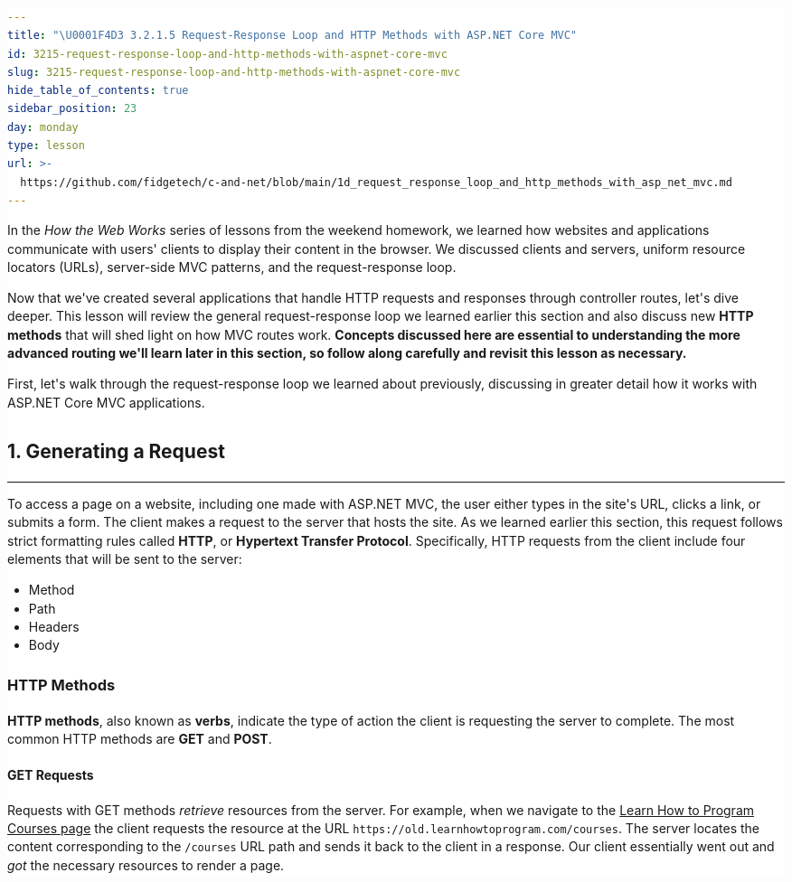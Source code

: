 ```yaml
---
title: "\U0001F4D3 3.2.1.5 Request-Response Loop and HTTP Methods with ASP.NET Core MVC"
id: 3215-request-response-loop-and-http-methods-with-aspnet-core-mvc
slug: 3215-request-response-loop-and-http-methods-with-aspnet-core-mvc
hide_table_of_contents: true
sidebar_position: 23
day: monday
type: lesson
url: >-
  https://github.com/fidgetech/c-and-net/blob/main/1d_request_response_loop_and_http_methods_with_asp_net_mvc.md
---
```


In the _How the Web Works_ series of lessons from the weekend homework, we learned how websites and applications communicate with users' clients to display their content in the browser. We discussed clients and servers, uniform resource locators (URLs), server-side MVC patterns, and the request-response loop.

Now that we've created several applications that handle HTTP requests and responses through controller routes, let's dive deeper. This lesson will review the general request-response loop we learned earlier this section and also discuss new **HTTP methods** that will shed light on how MVC routes work. **Concepts discussed here are essential to understanding the more advanced routing we'll learn later in this section, so follow along carefully and revisit this lesson as necessary.**

First, let's walk through the request-response loop we learned about previously, discussing in greater detail how it works with ASP.NET Core MVC applications.

## 1. Generating a Request
---

To access a page on a website, including one made with ASP.NET MVC, the user either types in the site's URL, clicks a link, or submits a form. The client makes a request to the server that hosts the site. As we learned earlier this section, this request follows strict formatting rules called **HTTP**, or **Hypertext Transfer Protocol**. Specifically, HTTP requests from the client include four elements that will be sent to the server:

*  Method
*  Path
*  Headers
*  Body

### HTTP Methods

**HTTP methods**, also known as **verbs**, indicate the type of action the client is requesting the server to complete. The most common HTTP methods are **GET** and **POST**.

#### GET Requests

Requests with GET methods _retrieve_ resources from the server. For example, when we navigate to the [Learn How to Program Courses page](https://old.learnhowtoprogram.com/courses) the client requests the resource at the URL `https://old.learnhowtoprogram.com/courses`. The server locates the content corresponding to the `/courses` URL path and sends it back to the client in a response. Our client essentially went out and _got_ the necessary resources to render a page.
